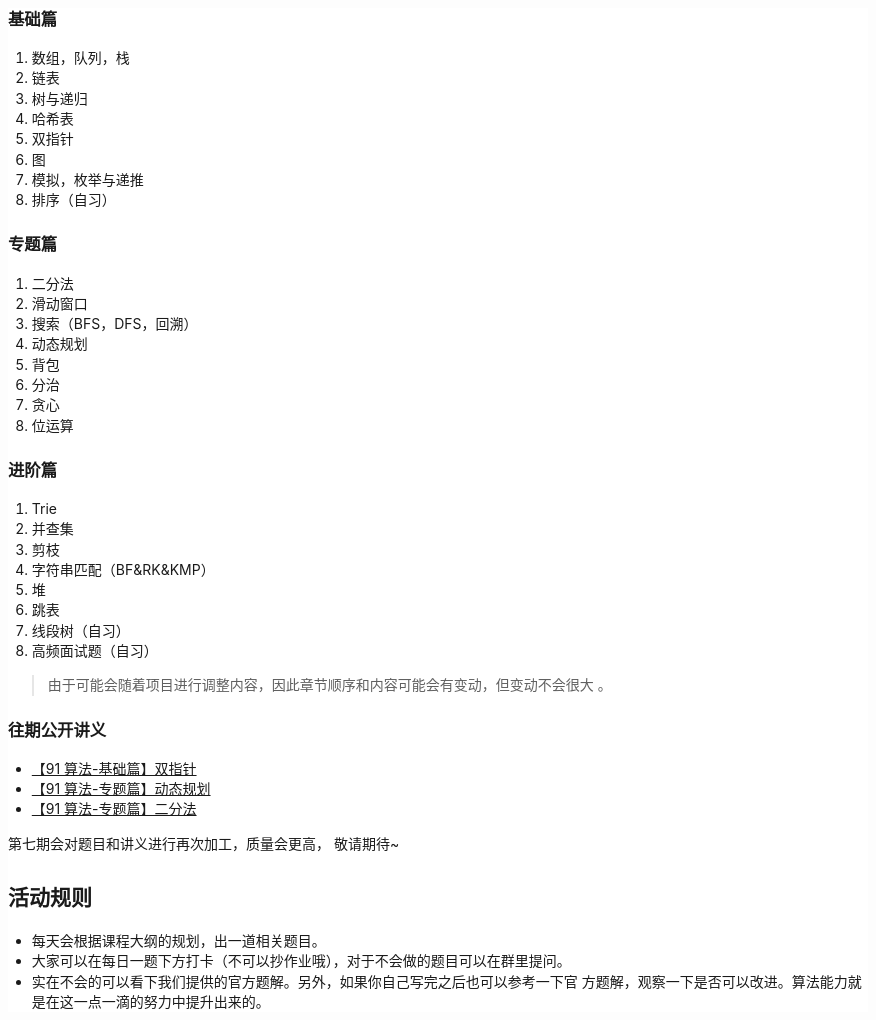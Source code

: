 ### 基础篇

1. 数组，队列，栈
2. 链表
3. 树与递归
4. 哈希表
5. 双指针
6. 图
7. 模拟，枚举与递推
8. 排序（自习）

### 专题篇

1. 二分法
2. 滑动窗口
3. 搜索（BFS，DFS，回溯）
4. 动态规划
5. 背包
6. 分治
7. 贪心
8. 位运算

### 进阶篇

1. Trie
2. 并查集
3. 剪枝
4. 字符串匹配（BF&RK&KMP）
5. 堆
6. 跳表
7. 线段树（自习）
8. 高频面试题（自习）

> 由于可能会随着项目进行调整内容，因此章节顺序和内容可能会有变动，但变动不会很大
> 。

### 往期公开讲义

- [【91 算法-基础篇】双指针](https://lucifer.ren/blog/2020/05/26/91algo-basic-05.two-pointer/ "【91 算法-基础篇】双指针")
- [【91 算法-专题篇】动态规划](https://github.com/azl397985856/leetcode/blob/master/thinkings/dynamic-programming.md "【91 算法-专题篇】动态规划（部分内容）")
- [【91 算法-专题篇】二分法](https://github.com/azl397985856/leetcode/blob/master/91/binary-search.md "【91 算法-专题篇】二分法")

第七期会对题目和讲义进行再次加工，质量会更高， 敬请期待~

## 活动规则

- 每天会根据课程大纲的规划，出一道相关题目。
- 大家可以在每日一题下方打卡（不可以抄作业哦），对于不会做的题目可以在群里提问。
- 实在不会的可以看下我们提供的官方题解。另外，如果你自己写完之后也可以参考一下官
  方题解，观察一下是否可以改进。算法能力就是在这一点一滴的努力中提升出来的。
